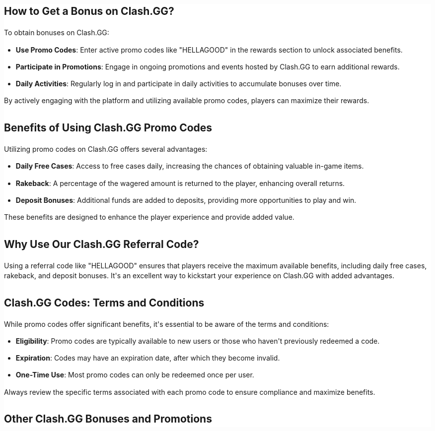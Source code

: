 ## **How to Get a Bonus on Clash.GG?**

To obtain bonuses on Clash.GG:

*   **Use Promo Codes**: Enter active promo codes like "HELLAGOOD" in the rewards section to unlock associated benefits.
    
*   **Participate in Promotions**: Engage in ongoing promotions and events hosted by Clash.GG to earn additional rewards.
    
*   **Daily Activities**: Regularly log in and participate in daily activities to accumulate bonuses over time.
    

By actively engaging with the platform and utilizing available promo codes, players can maximize their rewards.

## **Benefits of Using Clash.GG Promo Codes**

Utilizing promo codes on Clash.GG offers several advantages:

*   **Daily Free Cases**: Access to free cases daily, increasing the chances of obtaining valuable in-game items.
    
*   **Rakeback**: A percentage of the wagered amount is returned to the player, enhancing overall returns.
    
*   **Deposit Bonuses**: Additional funds are added to deposits, providing more opportunities to play and win.
    

These benefits are designed to enhance the player experience and provide added value.

## **Why Use Our Clash.GG Referral Code?**

Using a referral code like "HELLAGOOD" ensures that players receive the maximum available benefits, including daily free cases, rakeback, and deposit bonuses. It's an excellent way to kickstart your experience on Clash.GG with added advantages.

## **Clash.GG Codes: Terms and Conditions**

While promo codes offer significant benefits, it's essential to be aware of the terms and conditions:

*   **Eligibility**: Promo codes are typically available to new users or those who haven't previously redeemed a code.
    
*   **Expiration**: Codes may have an expiration date, after which they become invalid.
    
*   **One-Time Use**: Most promo codes can only be redeemed once per user.
    

Always review the specific terms associated with each promo code to ensure compliance and maximize benefits.

## **Other Clash.GG Bonuses and Promotions**
